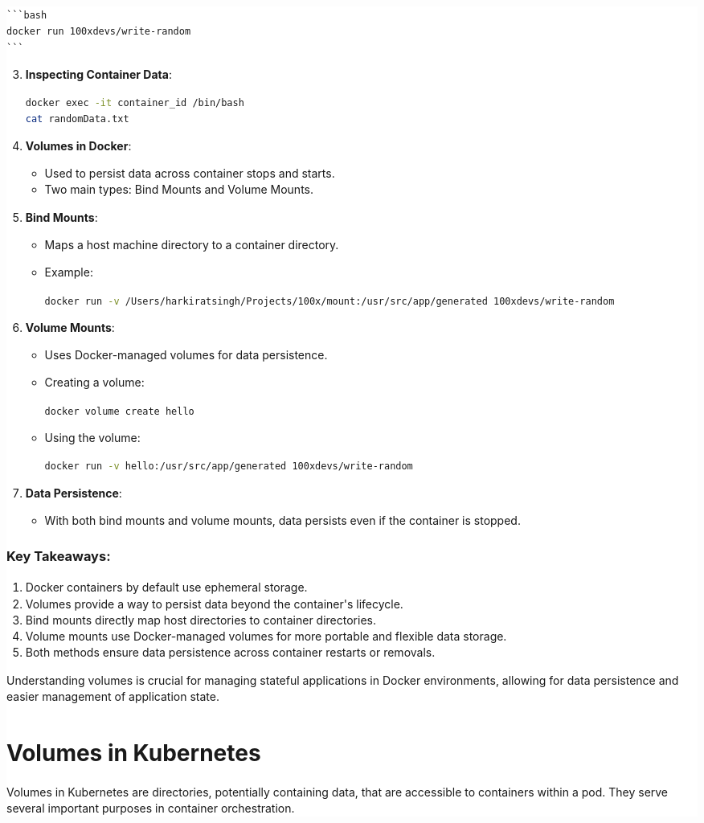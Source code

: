     ```bash
    docker run 100xdevs/write-random
    ```
    
3. **Inspecting Container Data**:
    
    ```bash
    docker exec -it container_id /bin/bash
    cat randomData.txt
    ```
    
4. **Volumes in Docker**:
    - Used to persist data across container stops and starts.
    - Two main types: Bind Mounts and Volume Mounts.
5. **Bind Mounts**:
    - Maps a host machine directory to a container directory.
    - Example:
        
        ```bash
        docker run -v /Users/harkiratsingh/Projects/100x/mount:/usr/src/app/generated 100xdevs/write-random
        ```
        
6. **Volume Mounts**:
    - Uses Docker-managed volumes for data persistence.
    - Creating a volume:
        
        ```bash
        docker volume create hello
        ```
        
    - Using the volume:
        
        ```bash
        docker run -v hello:/usr/src/app/generated 100xdevs/write-random
        ```
        
7. **Data Persistence**:
    - With both bind mounts and volume mounts, data persists even if the container is stopped.

### Key Takeaways:

1. Docker containers by default use ephemeral storage.
2. Volumes provide a way to persist data beyond the container's lifecycle.
3. Bind mounts directly map host directories to container directories.
4. Volume mounts use Docker-managed volumes for more portable and flexible data storage.
5. Both methods ensure data persistence across container restarts or removals.

Understanding volumes is crucial for managing stateful applications in Docker environments, allowing for data persistence and easier management of application state.

# Volumes in Kubernetes

Volumes in Kubernetes are directories, potentially containing data, that are accessible to containers within a pod. They serve several important purposes in container orchestration.
